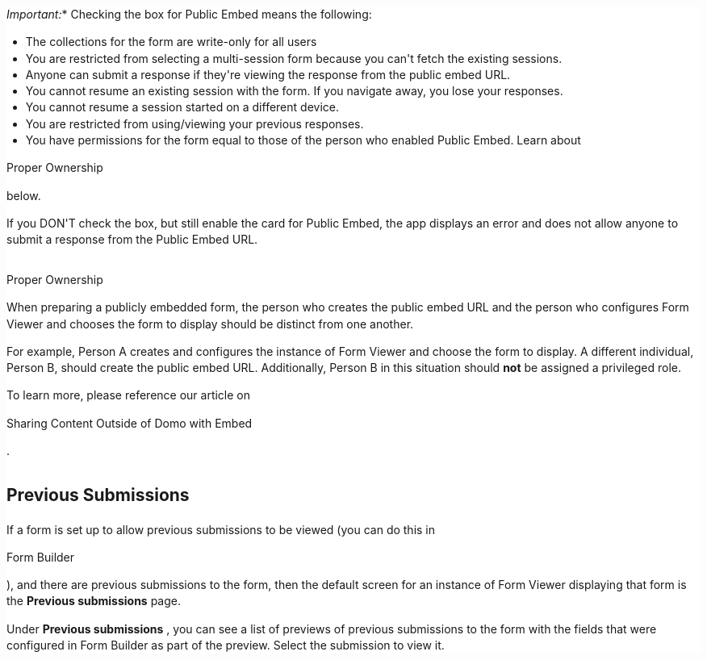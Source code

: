 *Important:**
 Checking the box for Public Embed means the following:
 * The collections for the form are write-only for all users
* You are restricted from selecting a multi-session form because you can't fetch the existing sessions.
* Anyone can submit a response if they're viewing the response from the public embed URL.
* You cannot resume an existing session with the form. If you navigate away, you lose your responses.
* You cannot resume a session started on a different device.
* You are restricted from using/viewing your previous responses.
* You have permissions for the form equal to those of the person who enabled Public Embed. Learn about

Proper Ownership

below.


 If you DON'T check the box, but still enable the card for Public Embed, the app displays an error and does not allow anyone to submit a response from the Public Embed URL.

##


 Proper Ownership

When preparing a publicly embedded form, the person who creates the public embed URL and the person who configures Form Viewer and chooses the form to display should be distinct from one another.


 For example, Person A creates and configures the instance of Form Viewer and choose the form to display. A different individual, Person B, should create the public embed URL. Additionally, Person B in this situation should
 **not**
 be assigned a privileged role.


 To learn more, please reference our article on

Sharing Content Outside of Domo with Embed

.


 Previous Submissions
------------------------

If a form is set up to allow previous submissions to be viewed (you can do this in

Form Builder

), and there are previous submissions to the form, then the default screen for an instance of Form Viewer displaying that form is the
 **Previous submissions**
 page.


 Under
 **Previous submissions**
 , you can see a list of previews of previous submissions to the form with the fields that were configured in Form Builder as part of the preview. Select the submission to view it.
